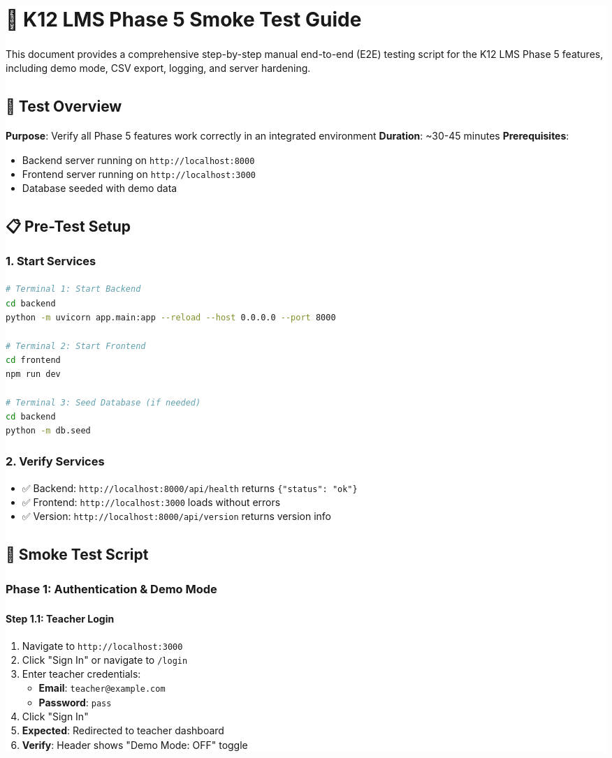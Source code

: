 # 🧪 K12 LMS Phase 5 Smoke Test Guide

This document provides a comprehensive step-by-step manual end-to-end (E2E) testing script for the K12 LMS Phase 5 features, including demo mode, CSV export, logging, and server hardening.

## 🎯 **Test Overview**

**Purpose**: Verify all Phase 5 features work correctly in an integrated environment
**Duration**: ~30-45 minutes
**Prerequisites**: 
- Backend server running on `http://localhost:8000`
- Frontend server running on `http://localhost:3000`
- Database seeded with demo data

## 📋 **Pre-Test Setup**

### 1. **Start Services**
```bash
# Terminal 1: Start Backend
cd backend
python -m uvicorn app.main:app --reload --host 0.0.0.0 --port 8000

# Terminal 2: Start Frontend
cd frontend
npm run dev

# Terminal 3: Seed Database (if needed)
cd backend
python -m db.seed
```

### 2. **Verify Services**
- ✅ Backend: `http://localhost:8000/api/health` returns `{"status": "ok"}`
- ✅ Frontend: `http://localhost:3000` loads without errors
- ✅ Version: `http://localhost:8000/api/version` returns version info

## 🧪 **Smoke Test Script**

### **Phase 1: Authentication & Demo Mode**

#### **Step 1.1: Teacher Login**
1. Navigate to `http://localhost:3000`
2. Click "Sign In" or navigate to `/login`
3. Enter teacher credentials:
   - **Email**: `teacher@example.com`
   - **Password**: `pass`
4. Click "Sign In"
5. **Expected**: Redirected to teacher dashboard
6. **Verify**: Header shows "Demo Mode: OFF" toggle
